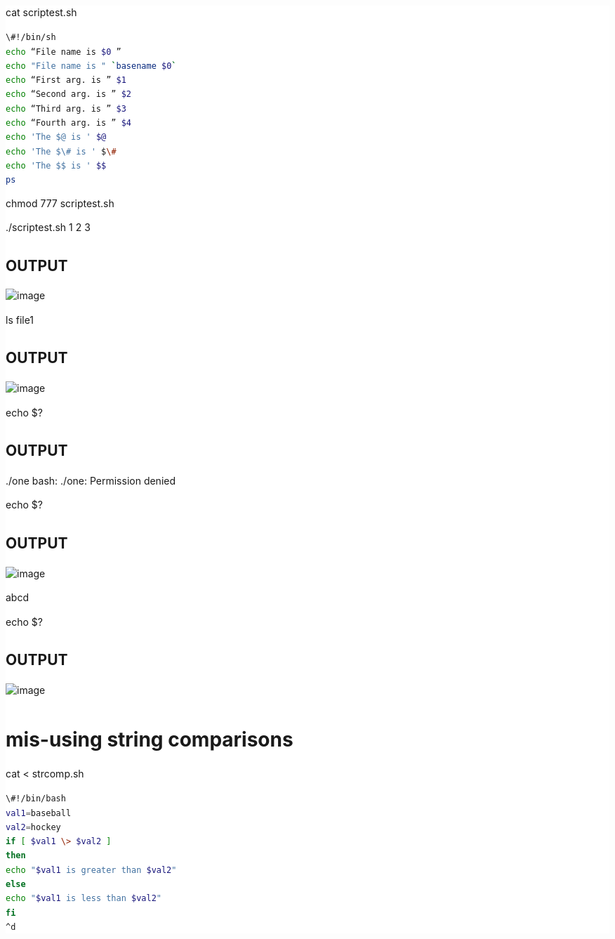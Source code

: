 cat scriptest.sh 
```bash
\#!/bin/sh
echo “File name is $0 ”
echo "File name is " `basename $0`
echo “First arg. is ” $1
echo “Second arg. is ” $2
echo “Third arg. is ” $3
echo “Fourth arg. is ” $4
echo 'The $@ is ' $@
echo 'The $\# is ' $\#
echo 'The $$ is ' $$
ps
```
 
chmod 777 scriptest.sh
 
./scriptest.sh 1 2 3

## OUTPUT
<img width="373" height="51" alt="image" src="https://github.com/user-attachments/assets/86429054-e564-4681-95a8-dc0f6af1811c" />

 
ls file1
## OUTPUT
<img width="405" height="80" alt="image" src="https://github.com/user-attachments/assets/a888a553-6aad-41c1-9fe3-20d8309a13f0" />

echo $?
## OUTPUT 

./one
bash: ./one: Permission denied
 
echo $?
## OUTPUT 
 <img width="416" height="77" alt="image" src="https://github.com/user-attachments/assets/1abd1485-b0e5-449b-883f-774dd0a96412" />

abcd
 
echo $?
 ## OUTPUT
<img width="483" height="80" alt="image" src="https://github.com/user-attachments/assets/6f8a1c83-b8fb-4739-8849-02084f2ff166" />


 
# mis-using string comparisons

cat < strcomp.sh 
```bash
\#!/bin/bash
val1=baseball
val2=hockey
if [ $val1 \> $val2 ]
then
echo "$val1 is greater than $val2"
else
echo "$val1 is less than $val2"
fi
^d
```
